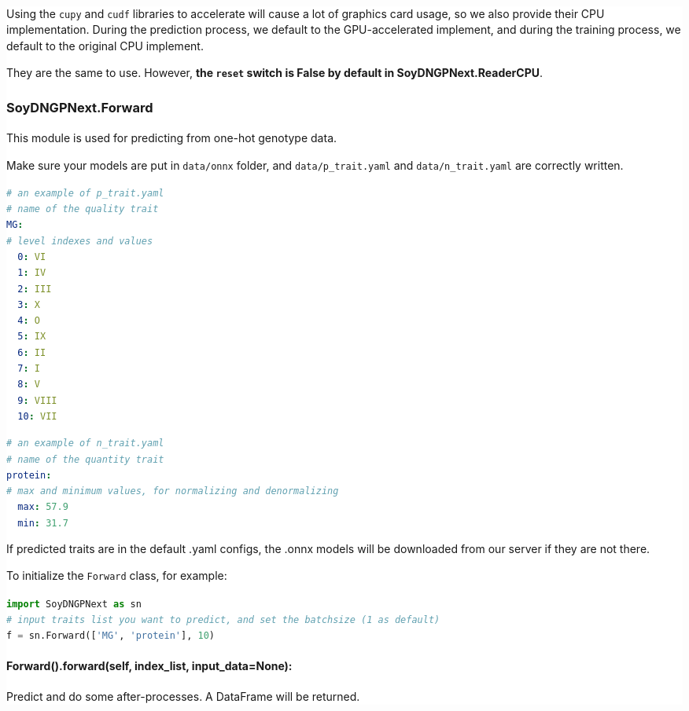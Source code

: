 Using the ```cupy``` and ```cudf``` libraries to accelerate will cause a lot of graphics card usage, so we also provide their CPU implementation. During the prediction process, we default to the GPU-accelerated implement, and during the training process, we default to the original CPU implement.

They are the same to use. However, **the ```reset``` switch is False by default in SoyDNGPNext.ReaderCPU**. 

### SoyDNGPNext.Forward

This module is used for predicting from one-hot genotype data.

Make sure your models are put in ```data/onnx``` folder, and ```data/p_trait.yaml``` and ```data/n_trait.yaml``` are correctly written.

```yaml
# an example of p_trait.yaml
# name of the quality trait
MG:
# level indexes and values
  0: VI
  1: IV
  2: III
  3: X
  4: O
  5: IX
  6: II
  7: I
  8: V
  9: VIII
  10: VII
```

```yaml
# an example of n_trait.yaml
# name of the quantity trait
protein:
# max and minimum values, for normalizing and denormalizing
  max: 57.9
  min: 31.7
```

If predicted traits are in the default .yaml configs, the .onnx models will be downloaded from our server if they are not there.

To initialize the ```Forward``` class, for example:

```python
import SoyDNGPNext as sn
# input traits list you want to predict, and set the batchsize (1 as default)
f = sn.Forward(['MG', 'protein'], 10)
```



#### Forward().forward(self, index_list, input_data=None):

Predict and do some after-processes. A DataFrame will be returned.
